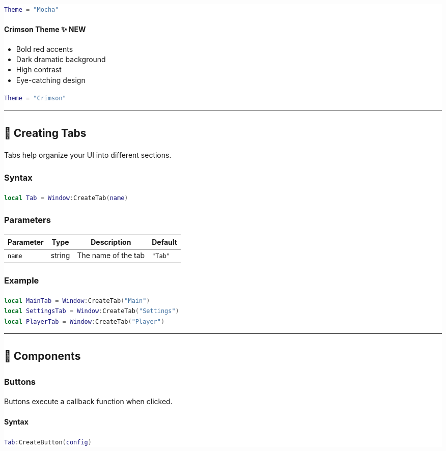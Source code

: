 ```lua
Theme = "Mocha"
```

#### Crimson Theme ✨ NEW
- Bold red accents
- Dark dramatic background
- High contrast
- Eye-catching design

```lua
Theme = "Crimson"
```

---

## 📑 Creating Tabs

Tabs help organize your UI into different sections.

### Syntax

```lua
local Tab = Window:CreateTab(name)
```

### Parameters

| Parameter | Type | Description | Default |
|-----------|------|-------------|---------|
| `name` | string | The name of the tab | `"Tab"` |

### Example

```lua
local MainTab = Window:CreateTab("Main")
local SettingsTab = Window:CreateTab("Settings")
local PlayerTab = Window:CreateTab("Player")
```

---

## 🔘 Components

### Buttons

Buttons execute a callback function when clicked.

#### Syntax

```lua
Tab:CreateButton(config)
```
